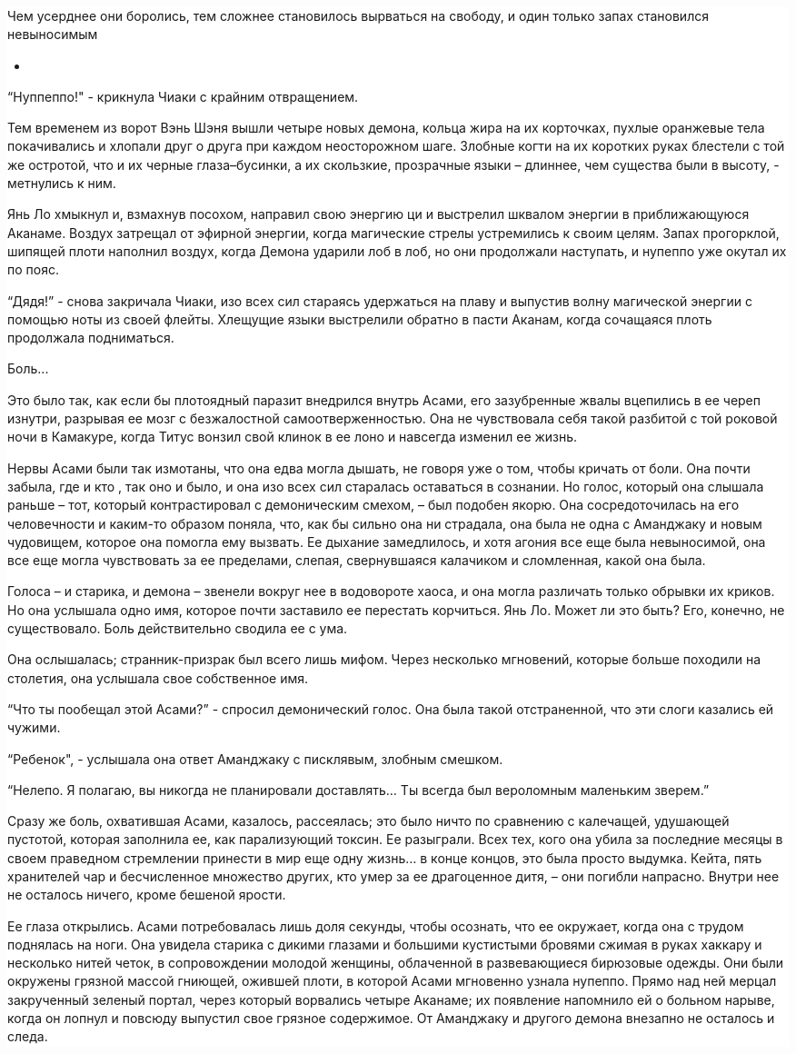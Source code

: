 Чем усерднее они боролись, тем сложнее становилось вырваться на свободу, и один только запах становился невыносимым

-

“Нуппеппо!" - крикнула Чиаки с крайним отвращением.

Тем временем из ворот Вэнь Шэня вышли четыре новых демона, кольца жира на их корточках, пухлые оранжевые тела покачивались и хлопали друг о друга при каждом неосторожном шаге. Злобные когти на их коротких руках блестели с той же остротой, что и их черные глаза–бусинки, а их скользкие, прозрачные языки – длиннее, чем существа были в высоту, - метнулись к ним.

Янь Ло хмыкнул и, взмахнув посохом, направил свою энергию ци и выстрелил шквалом энергии в приближающуюся Аканаме. Воздух затрещал от эфирной энергии, когда магические стрелы устремились к своим целям. Запах прогорклой, шипящей плоти наполнил воздух, когда Демона ударили лоб в лоб, но они продолжали наступать, и нупеппо уже окутал их по пояс.

“Дядя!” - снова закричала Чиаки, изо всех сил стараясь удержаться на плаву и выпустив волну магической энергии с помощью ноты из своей флейты. Хлещущие языки выстрелили обратно в пасти Аканам, когда сочащаяся плоть продолжала подниматься.

Боль...

Это было так, как если бы плотоядный паразит внедрился внутрь Асами, его зазубренные жвалы вцепились в ее череп изнутри, разрывая ее мозг с безжалостной самоотверженностью. Она не чувствовала себя такой разбитой с той роковой ночи в Камакуре, когда Титус вонзил свой клинок в ее лоно и навсегда изменил ее жизнь.

Нервы Асами были так измотаны, что она едва могла дышать, не говоря уже о том, чтобы кричать от боли. Она почти забыла, где и кто , так оно и было, и она изо всех сил старалась оставаться в сознании. Но голос, который она слышала раньше – тот, который контрастировал с демоническим смехом, – был подобен якорю. Она сосредоточилась на его человечности и каким-то образом поняла, что, как бы сильно она ни страдала, она была не одна с Аманджаку и новым чудовищем, которое она помогла ему вызвать. Ее дыхание замедлилось, и хотя агония все еще была невыносимой, она все еще могла чувствовать за ее пределами, слепая, свернувшаяся калачиком и сломленная, какой она была.

Голоса – и старика, и демона – звенели вокруг нее в водовороте хаоса, и она могла различать только обрывки их криков. Но она услышала одно имя, которое почти заставило ее перестать корчиться. Янь Ло. Может ли это быть? Его, конечно, не существовало. Боль действительно сводила ее с ума.

Она ослышалась; странник-призрак был всего лишь мифом. Через несколько мгновений, которые больше походили на столетия, она услышала свое собственное имя.

“Что ты пообещал этой Асами?” - спросил демонический голос. Она была такой отстраненной, что эти слоги казались ей чужими.

“Ребенок", - услышала она ответ Аманджаку с писклявым, злобным смешком.

“Нелепо. Я полагаю, вы никогда не планировали доставлять… Ты всегда был вероломным маленьким зверем.”

Сразу же боль, охватившая Асами, казалось, рассеялась; это было ничто по сравнению с калечащей, удушающей пустотой, которая заполнила ее, как парализующий токсин. Ее разыграли. Всех тех, кого она убила за последние месяцы в своем праведном стремлении принести в мир еще одну жизнь… в конце концов, это была просто выдумка. Кейта, пять хранителей чар и бесчисленное множество других, кто умер за ее драгоценное дитя, – они погибли напрасно. Внутри нее не осталось ничего, кроме бешеной ярости.

Ее глаза открылись. Асами потребовалась лишь доля секунды, чтобы осознать, что ее окружает, когда она с трудом поднялась на ноги. Она увидела старика с дикими глазами и большими кустистыми бровями сжимая в руках хаккару и несколько нитей четок, в сопровождении молодой женщины, облаченной в развевающиеся бирюзовые одежды. Они были окружены грязной массой гниющей, ожившей плоти, в которой Асами мгновенно узнала нупеппо. Прямо над ней мерцал закрученный зеленый портал, через который ворвались четыре Аканаме; их появление напомнило ей о больном нарыве, когда он лопнул и повсюду выпустил свое грязное содержимое. От Аманджаку и другого демона внезапно не осталось и следа.
